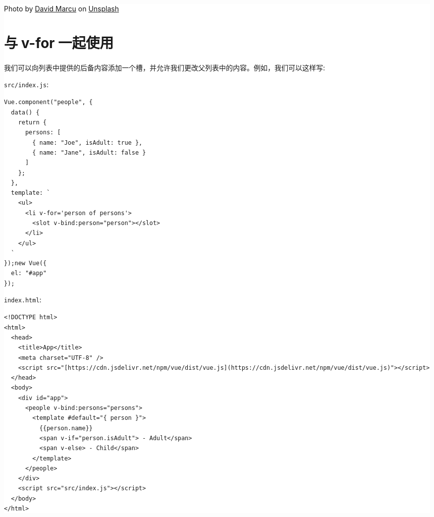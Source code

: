 Photo by [David Marcu](https://unsplash.com/@davidmarcu?utm_source=medium&utm_medium=referral) on [Unsplash](https://unsplash.com?utm_source=medium&utm_medium=referral)

# 与 v-for 一起使用

我们可以向列表中提供的后备内容添加一个槽，并允许我们更改父列表中的内容。例如，我们可以这样写:

`src/index.js`:

```
Vue.component("people", {
  data() {
    return {
      persons: [
        { name: "Joe", isAdult: true },
        { name: "Jane", isAdult: false }
      ]
    };
  },
  template: `
    <ul>  
      <li v-for='person of persons'>
        <slot v-bind:person="person"></slot>    
      </li>
    </ul>
  `
});new Vue({
  el: "#app"
});
```

`index.html`:

```
<!DOCTYPE html>
<html>
  <head>
    <title>App</title>
    <meta charset="UTF-8" />
    <script src="[https://cdn.jsdelivr.net/npm/vue/dist/vue.js](https://cdn.jsdelivr.net/npm/vue/dist/vue.js)"></script>
  </head>
  <body>
    <div id="app">
      <people v-bind:persons="persons">
        <template #default="{ person }">
          {{person.name}}
          <span v-if="person.isAdult"> - Adult</span>
          <span v-else> - Child</span>
        </template>
      </people>
    </div>
    <script src="src/index.js"></script>
  </body>
</html>
```
